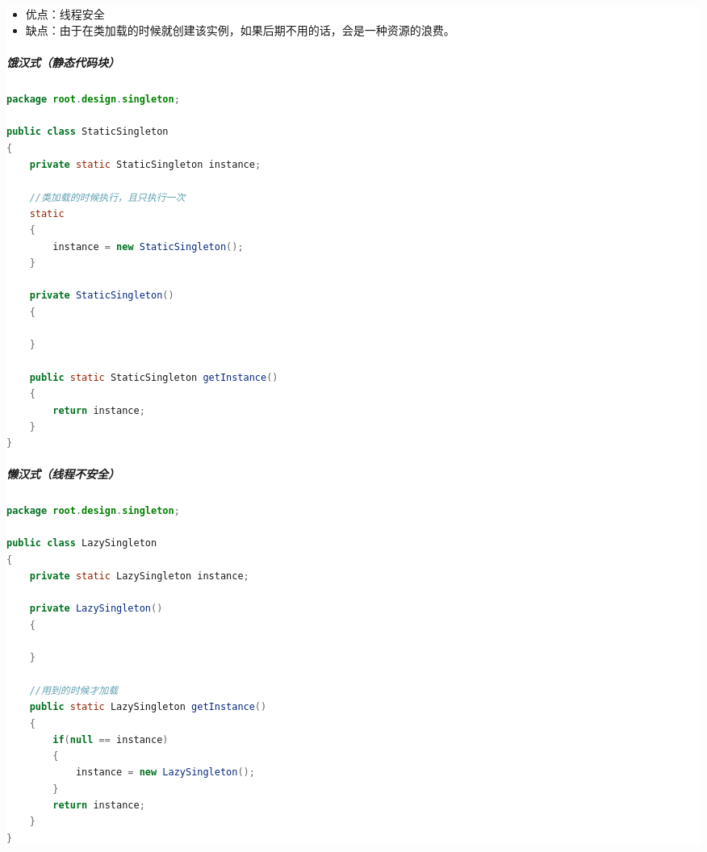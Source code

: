 - 优点：线程安全
- 缺点：由于在类加载的时候就创建该实例，如果后期不用的话，会是一种资源的浪费。

##### 饿汉式（静态代码块）

```java
package root.design.singleton;

public class StaticSingleton
{
    private static StaticSingleton instance;

    //类加载的时候执行，且只执行一次
    static
    {
        instance = new StaticSingleton();
    }

    private StaticSingleton()
    {

    }

    public static StaticSingleton getInstance()
    {
        return instance;
    }
}

```

##### 懒汉式（线程不安全）

```java
package root.design.singleton;

public class LazySingleton
{
    private static LazySingleton instance;

    private LazySingleton()
    {

    }

    //用到的时候才加载
    public static LazySingleton getInstance()
    {
        if(null == instance)
        {
            instance = new LazySingleton();
        }
        return instance;
    }
}

```
